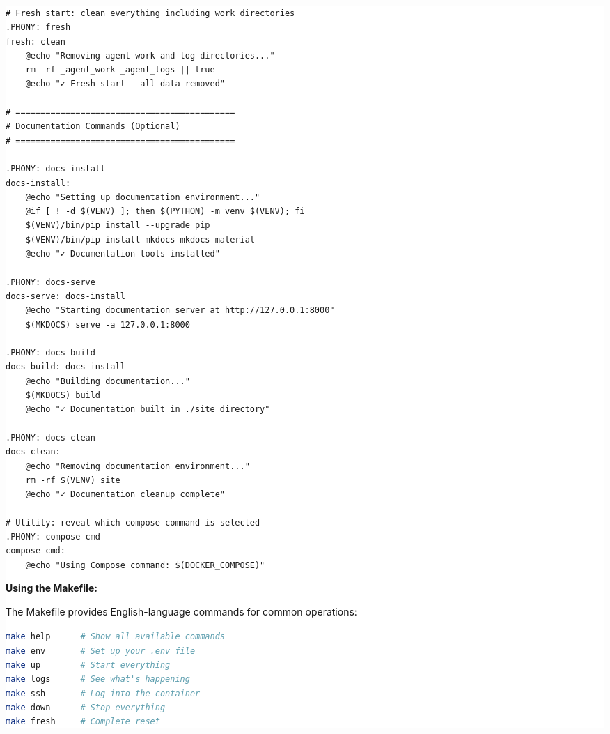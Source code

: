 ```make
# Fresh start: clean everything including work directories
.PHONY: fresh
fresh: clean
	@echo "Removing agent work and log directories..."
	rm -rf _agent_work _agent_logs || true
	@echo "✓ Fresh start - all data removed"

# ============================================
# Documentation Commands (Optional)
# ============================================

.PHONY: docs-install
docs-install:
	@echo "Setting up documentation environment..."
	@if [ ! -d $(VENV) ]; then $(PYTHON) -m venv $(VENV); fi
	$(VENV)/bin/pip install --upgrade pip
	$(VENV)/bin/pip install mkdocs mkdocs-material
	@echo "✓ Documentation tools installed"

.PHONY: docs-serve
docs-serve: docs-install
	@echo "Starting documentation server at http://127.0.0.1:8000"
	$(MKDOCS) serve -a 127.0.0.1:8000

.PHONY: docs-build
docs-build: docs-install
	@echo "Building documentation..."
	$(MKDOCS) build
	@echo "✓ Documentation built in ./site directory"

.PHONY: docs-clean
docs-clean:
	@echo "Removing documentation environment..."
	rm -rf $(VENV) site
	@echo "✓ Documentation cleanup complete"

# Utility: reveal which compose command is selected
.PHONY: compose-cmd
compose-cmd:
	@echo "Using Compose command: $(DOCKER_COMPOSE)"
```

**Using the Makefile:**

The Makefile provides English-language commands for common operations:

```bash
make help      # Show all available commands
make env       # Set up your .env file
make up        # Start everything
make logs      # See what's happening
make ssh       # Log into the container
make down      # Stop everything
make fresh     # Complete reset
```
